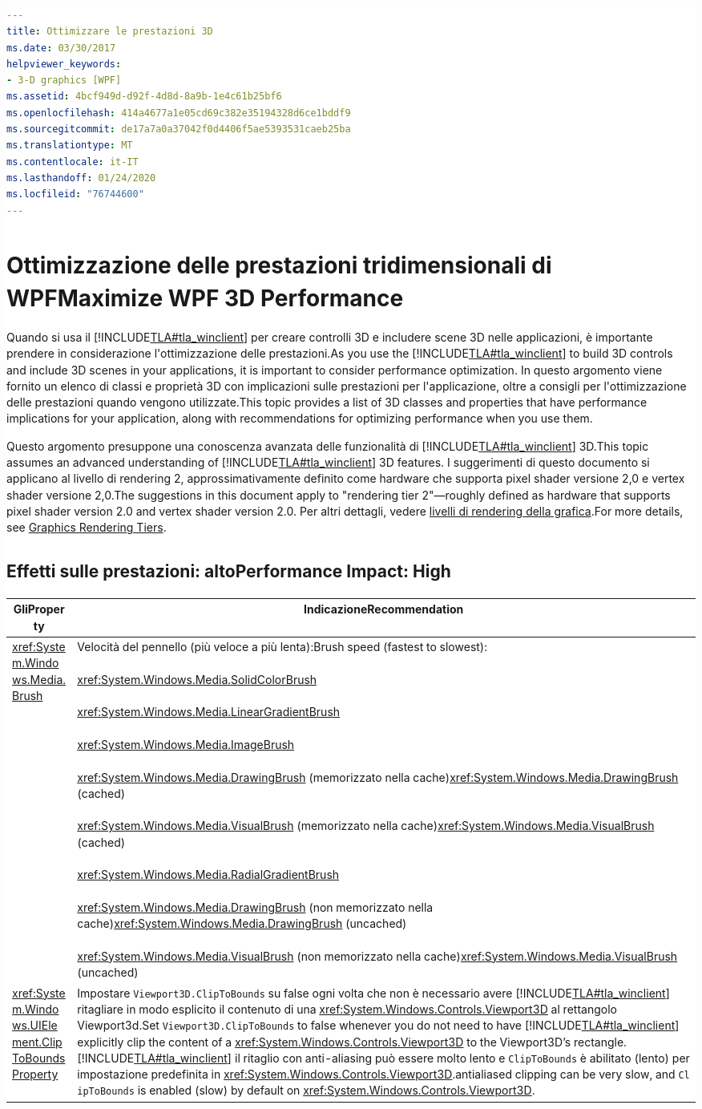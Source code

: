 ```yaml
---
title: Ottimizzare le prestazioni 3D
ms.date: 03/30/2017
helpviewer_keywords:
- 3-D graphics [WPF]
ms.assetid: 4bcf949d-d92f-4d8d-8a9b-1e4c61b25bf6
ms.openlocfilehash: 414a4677a1e05cd69c382e35194328d6ce1bddf9
ms.sourcegitcommit: de17a7a0a37042f0d4406f5ae5393531caeb25ba
ms.translationtype: MT
ms.contentlocale: it-IT
ms.lasthandoff: 01/24/2020
ms.locfileid: "76744600"
---
```

# <a name="maximize-wpf-3d-performance"></a><span data-ttu-id="b0b73-102">Ottimizzazione delle prestazioni tridimensionali di WPF</span><span class="sxs-lookup"><span data-stu-id="b0b73-102">Maximize WPF 3D Performance</span></span>
<span data-ttu-id="b0b73-103">Quando si usa il [!INCLUDE[TLA#tla_winclient](../../../../includes/tlasharptla-winclient-md.md)] per creare controlli 3D e includere scene 3D nelle applicazioni, è importante prendere in considerazione l'ottimizzazione delle prestazioni.</span><span class="sxs-lookup"><span data-stu-id="b0b73-103">As you use the [!INCLUDE[TLA#tla_winclient](../../../../includes/tlasharptla-winclient-md.md)] to build 3D controls and include 3D scenes in your applications, it is important to consider performance optimization.</span></span> <span data-ttu-id="b0b73-104">In questo argomento viene fornito un elenco di classi e proprietà 3D con implicazioni sulle prestazioni per l'applicazione, oltre a consigli per l'ottimizzazione delle prestazioni quando vengono utilizzate.</span><span class="sxs-lookup"><span data-stu-id="b0b73-104">This topic provides a list of 3D classes and properties that have performance implications for your application, along with recommendations for optimizing performance when you use them.</span></span>  
  
 <span data-ttu-id="b0b73-105">Questo argomento presuppone una conoscenza avanzata delle funzionalità di [!INCLUDE[TLA#tla_winclient](../../../../includes/tlasharptla-winclient-md.md)] 3D.</span><span class="sxs-lookup"><span data-stu-id="b0b73-105">This topic assumes an advanced understanding of [!INCLUDE[TLA#tla_winclient](../../../../includes/tlasharptla-winclient-md.md)] 3D features.</span></span> <span data-ttu-id="b0b73-106">I suggerimenti di questo documento si applicano al livello di rendering 2, approssimativamente definito come hardware che supporta pixel shader versione 2,0 e vertex shader versione 2,0.</span><span class="sxs-lookup"><span data-stu-id="b0b73-106">The suggestions in this document apply to "rendering tier 2"—roughly defined as hardware that supports pixel shader version 2.0 and vertex shader version 2.0.</span></span> <span data-ttu-id="b0b73-107">Per altri dettagli, vedere [livelli di rendering della grafica](../advanced/graphics-rendering-tiers.md).</span><span class="sxs-lookup"><span data-stu-id="b0b73-107">For more details, see [Graphics Rendering Tiers](../advanced/graphics-rendering-tiers.md).</span></span>  
  
## <a name="performance-impact-high"></a><span data-ttu-id="b0b73-108">Effetti sulle prestazioni: alto</span><span class="sxs-lookup"><span data-stu-id="b0b73-108">Performance Impact: High</span></span>  
  
|<span data-ttu-id="b0b73-109">Gli</span><span class="sxs-lookup"><span data-stu-id="b0b73-109">Property</span></span>|<span data-ttu-id="b0b73-110">Indicazione</span><span class="sxs-lookup"><span data-stu-id="b0b73-110">Recommendation</span></span>|  
|-|-|  
|<xref:System.Windows.Media.Brush>|<span data-ttu-id="b0b73-111">Velocità del pennello (più veloce a più lenta):</span><span class="sxs-lookup"><span data-stu-id="b0b73-111">Brush speed (fastest to slowest):</span></span><br /><br /> <xref:System.Windows.Media.SolidColorBrush><br /><br /> <xref:System.Windows.Media.LinearGradientBrush><br /><br /> <xref:System.Windows.Media.ImageBrush><br /><br /> <span data-ttu-id="b0b73-112"><xref:System.Windows.Media.DrawingBrush> (memorizzato nella cache)</span><span class="sxs-lookup"><span data-stu-id="b0b73-112"><xref:System.Windows.Media.DrawingBrush> (cached)</span></span><br /><br /> <span data-ttu-id="b0b73-113"><xref:System.Windows.Media.VisualBrush> (memorizzato nella cache)</span><span class="sxs-lookup"><span data-stu-id="b0b73-113"><xref:System.Windows.Media.VisualBrush> (cached)</span></span><br /><br /> <xref:System.Windows.Media.RadialGradientBrush><br /><br /> <span data-ttu-id="b0b73-114"><xref:System.Windows.Media.DrawingBrush> (non memorizzato nella cache)</span><span class="sxs-lookup"><span data-stu-id="b0b73-114"><xref:System.Windows.Media.DrawingBrush> (uncached)</span></span><br /><br /> <span data-ttu-id="b0b73-115"><xref:System.Windows.Media.VisualBrush> (non memorizzato nella cache)</span><span class="sxs-lookup"><span data-stu-id="b0b73-115"><xref:System.Windows.Media.VisualBrush> (uncached)</span></span>|  
|<xref:System.Windows.UIElement.ClipToBoundsProperty>|<span data-ttu-id="b0b73-116">Impostare `Viewport3D.ClipToBounds` su false ogni volta che non è necessario avere [!INCLUDE[TLA#tla_winclient](../../../../includes/tlasharptla-winclient-md.md)] ritagliare in modo esplicito il contenuto di una <xref:System.Windows.Controls.Viewport3D> al rettangolo Viewport3d.</span><span class="sxs-lookup"><span data-stu-id="b0b73-116">Set `Viewport3D.ClipToBounds` to false whenever you do not need to have [!INCLUDE[TLA#tla_winclient](../../../../includes/tlasharptla-winclient-md.md)] explicitly clip the content of a <xref:System.Windows.Controls.Viewport3D> to the Viewport3D’s rectangle.</span></span> [!INCLUDE[TLA#tla_winclient](../../../../includes/tlasharptla-winclient-md.md)] <span data-ttu-id="b0b73-117">il ritaglio con anti-aliasing può essere molto lento e `ClipToBounds` è abilitato (lento) per impostazione predefinita in <xref:System.Windows.Controls.Viewport3D>.</span><span class="sxs-lookup"><span data-stu-id="b0b73-117">antialiased clipping can be very slow, and `ClipToBounds` is enabled (slow) by default on <xref:System.Windows.Controls.Viewport3D>.</span></span>|  